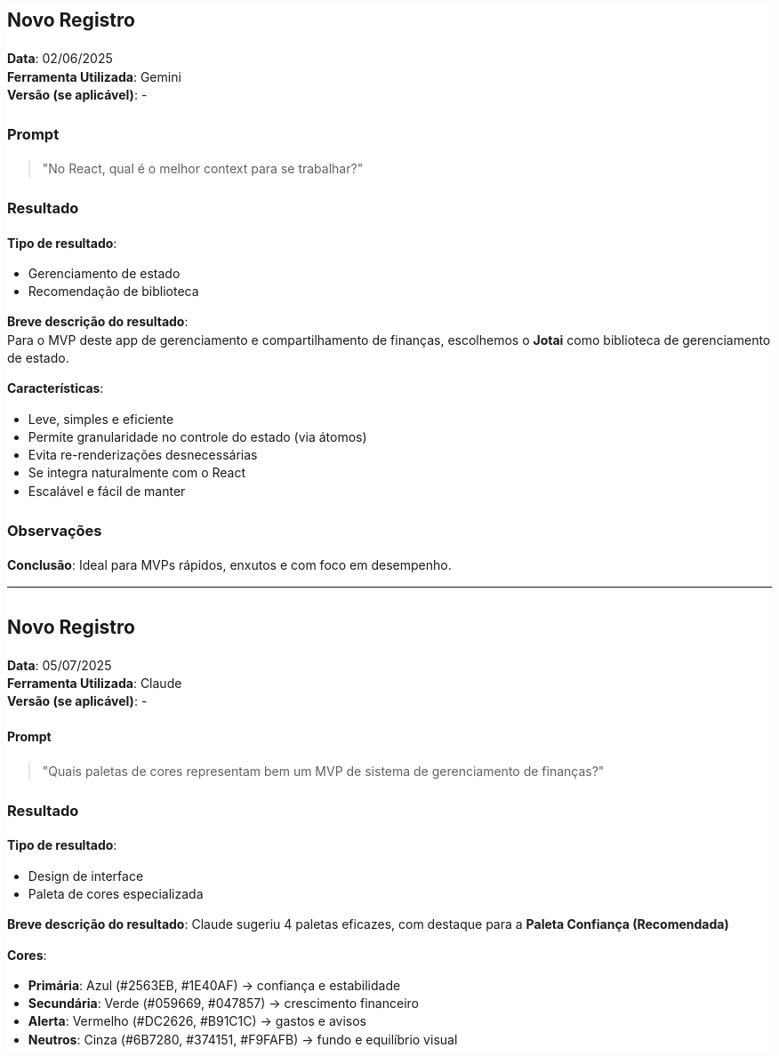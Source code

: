 ## Novo Registro

**Data**: 02/06/2025  
**Ferramenta Utilizada**: Gemini  
**Versão (se aplicável)**: -

### Prompt
> "No React, qual é o melhor context para se trabalhar?"

### Resultado

**Tipo de resultado**:
- Gerenciamento de estado
- Recomendação de biblioteca

**Breve descrição do resultado**:  
Para o MVP deste app de gerenciamento e compartilhamento de finanças, escolhemos o **Jotai** como biblioteca de gerenciamento de estado.

**Características**:

- Leve, simples e eficiente
- Permite granularidade no controle do estado (via átomos)
- Evita re-renderizações desnecessárias
- Se integra naturalmente com o React
- Escalável e fácil de manter

### Observações

**Conclusão**:
Ideal para MVPs rápidos, enxutos e com foco em desempenho.

---

## Novo Registro

**Data**: 05/07/2025  
**Ferramenta Utilizada**: Claude  
**Versão (se aplicável)**: -

#### Prompt
> "Quais paletas de cores representam bem um MVP de sistema de gerenciamento de finanças?"

### Resultado

**Tipo de resultado**:
- Design de interface
- Paleta de cores especializada

**Breve descrição do resultado**:
Claude sugeriu 4 paletas eficazes, com destaque para a **Paleta Confiança (Recomendada)**

**Cores**:
- **Primária**: Azul (#2563EB, #1E40AF) → confiança e estabilidade
- **Secundária**: Verde (#059669, #047857) → crescimento financeiro
- **Alerta**: Vermelho (#DC2626, #B91C1C) → gastos e avisos
- **Neutros**: Cinza (#6B7280, #374151, #F9FAFB) → fundo e equilíbrio visual
